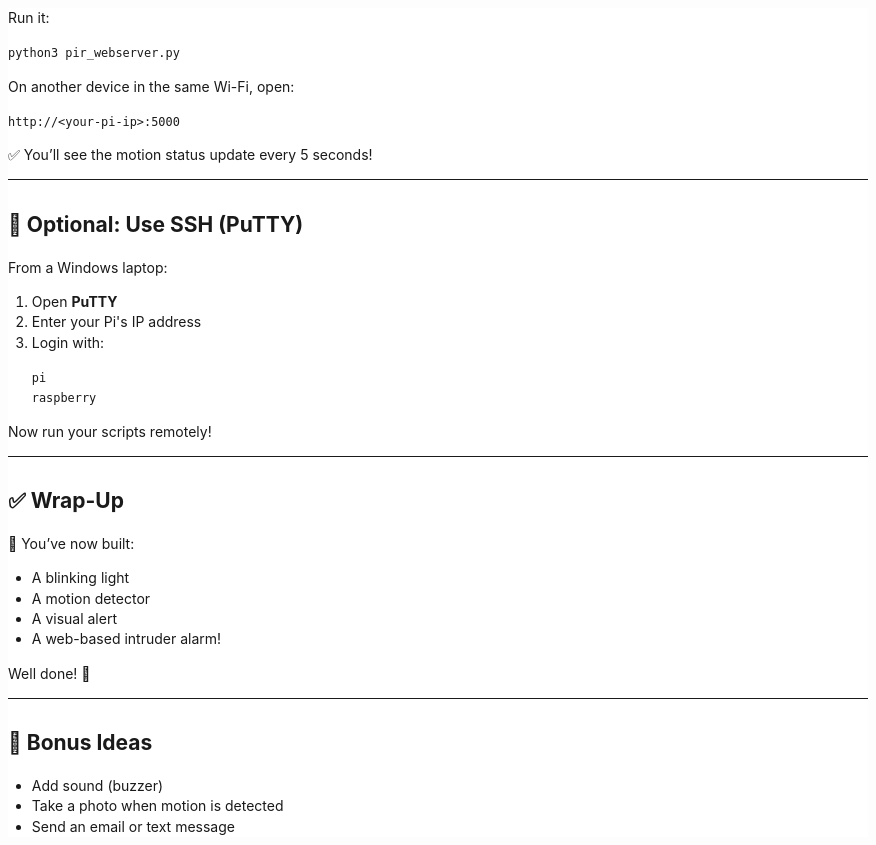 Run it:
```bash
python3 pir_webserver.py
```

On another device in the same Wi-Fi, open:
```
http://<your-pi-ip>:5000
```

✅ You’ll see the motion status update every 5 seconds!

---

## 🧪 Optional: Use SSH (PuTTY)

From a Windows laptop:
1. Open **PuTTY**
2. Enter your Pi's IP address
3. Login with:
   ```
   pi
   raspberry
   ```

Now run your scripts remotely!

---

## ✅ Wrap-Up

🎉 You’ve now built:
- A blinking light
- A motion detector
- A visual alert
- A web-based intruder alarm!

Well done! 👏

---

## 📝 Bonus Ideas
- Add sound (buzzer)
- Take a photo when motion is detected
- Send an email or text message
